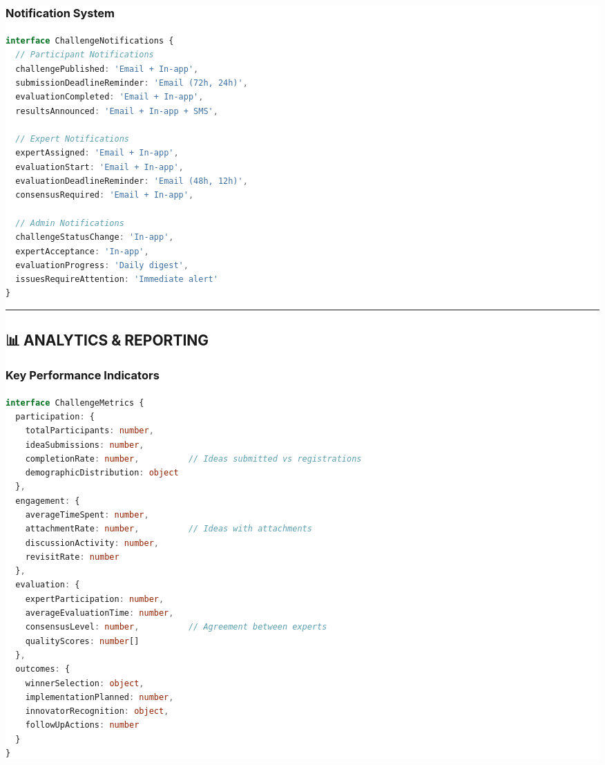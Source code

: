 ### **Notification System**
```typescript
interface ChallengeNotifications {
  // Participant Notifications
  challengePublished: 'Email + In-app',
  submissionDeadlineReminder: 'Email (72h, 24h)',
  evaluationCompleted: 'Email + In-app',
  resultsAnnounced: 'Email + In-app + SMS',
  
  // Expert Notifications  
  expertAssigned: 'Email + In-app',
  evaluationStart: 'Email + In-app',
  evaluationDeadlineReminder: 'Email (48h, 12h)',
  consensusRequired: 'Email + In-app',
  
  // Admin Notifications
  challengeStatusChange: 'In-app',
  expertAcceptance: 'In-app',
  evaluationProgress: 'Daily digest',
  issuesRequireAttention: 'Immediate alert'
}
```

---

## 📊 **ANALYTICS & REPORTING**

### **Key Performance Indicators**
```typescript
interface ChallengeMetrics {
  participation: {
    totalParticipants: number,
    ideaSubmissions: number,
    completionRate: number,          // Ideas submitted vs registrations
    demographicDistribution: object
  },
  engagement: {
    averageTimeSpent: number,
    attachmentRate: number,          // Ideas with attachments  
    discussionActivity: number,
    revisitRate: number
  },
  evaluation: {
    expertParticipation: number,
    averageEvaluationTime: number,
    consensusLevel: number,          // Agreement between experts
    qualityScores: number[]
  },
  outcomes: {
    winnerSelection: object,
    implementationPlanned: number,
    innovatorRecognition: object,
    followUpActions: number
  }
}
```
